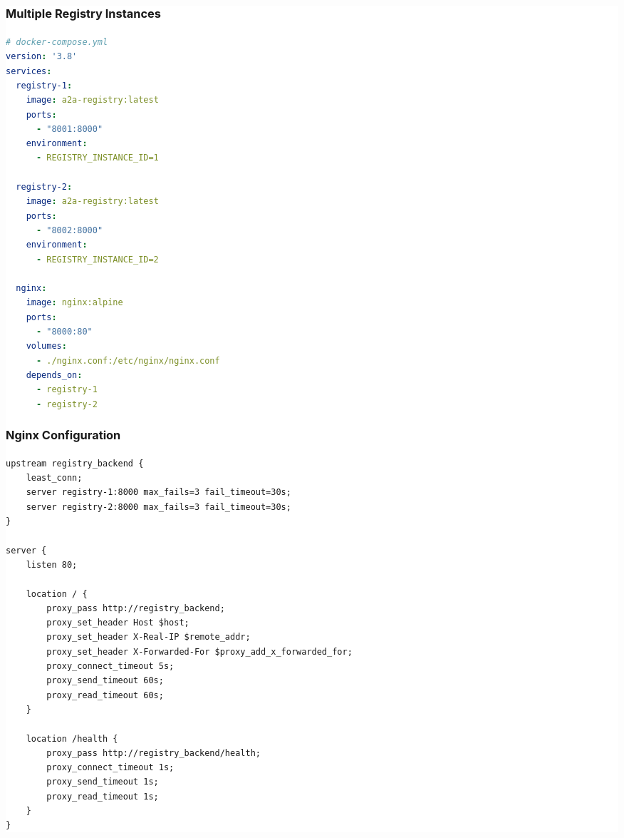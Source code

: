 ### Multiple Registry Instances

```yaml
# docker-compose.yml
version: '3.8'
services:
  registry-1:
    image: a2a-registry:latest
    ports:
      - "8001:8000"
    environment:
      - REGISTRY_INSTANCE_ID=1
  
  registry-2:
    image: a2a-registry:latest
    ports:
      - "8002:8000"
    environment:
      - REGISTRY_INSTANCE_ID=2
  
  nginx:
    image: nginx:alpine
    ports:
      - "8000:80"
    volumes:
      - ./nginx.conf:/etc/nginx/nginx.conf
    depends_on:
      - registry-1
      - registry-2
```

### Nginx Configuration

```nginx
upstream registry_backend {
    least_conn;
    server registry-1:8000 max_fails=3 fail_timeout=30s;
    server registry-2:8000 max_fails=3 fail_timeout=30s;
}

server {
    listen 80;
    
    location / {
        proxy_pass http://registry_backend;
        proxy_set_header Host $host;
        proxy_set_header X-Real-IP $remote_addr;
        proxy_set_header X-Forwarded-For $proxy_add_x_forwarded_for;
        proxy_connect_timeout 5s;
        proxy_send_timeout 60s;
        proxy_read_timeout 60s;
    }
    
    location /health {
        proxy_pass http://registry_backend/health;
        proxy_connect_timeout 1s;
        proxy_send_timeout 1s;
        proxy_read_timeout 1s;
    }
}
```

